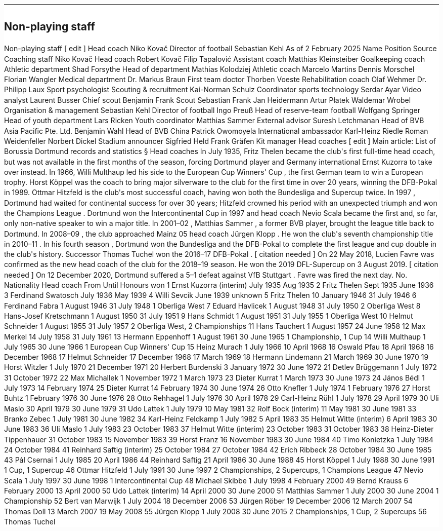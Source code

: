 ______________________________________________________________________

## Non-playing staff

Non-playing staff [ edit ] Head coach Niko Kovač Director of football Sebastian Kehl As of 2 February 2025 Name Position Source Coaching staff Niko Kovač Head coach Robert Kovač Filip Tapalović Assistant coach Matthias Kleinsteiber Goalkeeping coach Athletic department Shad Forsythe Head of department Mathias Kolodziej Athletic coach Marcelo Martins Dennis Morschel Florian Wangler Medical department Dr. Markus Braun First team doctor Thorben Voeste Rehabilitation coach Olaf Wehmer Dr. Philipp Laux Sport psychologist Scouting & recruitment Kai-Norman Schulz Coordinator sports technology Serdar Ayar Video analyst Laurent Busser Chief scout Benjamin Frank Scout Sebastian Frank Jan Heidermann Artur Płatek Waldemar Wrobel Organisation & management Sebastian Kehl Director of football Ingo Preuß Head of reserve-team football Wolfgang Springer Head of youth department Lars Ricken Youth coordinator Matthias Sammer External advisor Suresh Letchmanan Head of BVB Asia Pacific Pte. Ltd. Benjamin Wahl Head of BVB China Patrick Owomoyela International ambassador Karl-Heinz Riedle Roman Weidenfeller Norbert Dickel Stadium announcer Sigfried Held Frank Gräfen Kit manager Head coaches [ edit ] Main article: List of Borussia Dortmund records and statistics § Head coaches In July 1935, Fritz Thelen became the club's first full-time head coach, but was not available in the first months of the season, forcing Dortmund player and Germany international Ernst Kuzorra to take over instead. In 1966, Willi Multhaup led his side to the European Cup Winners' Cup , the first German team to win a European trophy. Horst Köppel was the coach to bring major silverware to the club for the first time in over 20 years, winning the DFB-Pokal in 1989. Ottmar Hitzfeld is the club's most successful coach, having won both the Bundesliga and Supercup twice. In 1997 , Dortmund had waited for continental success for over 30 years; Hitzfeld crowned his period with an unexpected triumph and won the Champions League . Dortmund won the Intercontinental Cup in 1997 and head coach Nevio Scala became the first and, so far, only non-native speaker to win a major title. In 2001–02 , Matthias Sammer , a former BVB player, brought the league title back to Dortmund. In 2008–09 , the club approached Mainz 05 head coach Jürgen Klopp . He won the club's seventh championship title in 2010–11 . In his fourth season , Dortmund won the Bundesliga and the DFB-Pokal to complete the first league and cup double in the club's history. Successor Thomas Tuchel won the 2016–17 DFB-Pokal . [ citation needed ] On 22 May 2018, Lucien Favre was confirmed as the new head coach of the club for the 2018–19 season. He won the 2019 DFL-Supercup on 3 August 2019. [ citation needed ] On 12 December 2020, Dortmund suffered a 5–1 defeat against VfB Stuttgart . Favre was fired the next day. No. Nationality Head coach From Until Honours won 1 Ernst Kuzorra (interim) July 1935 Aug 1935 2 Fritz Thelen Sept 1935 June 1936 3 Ferdinand Swatosch July 1936 May 1939 4 Willi Sevcik June 1939 unknown 5 Fritz Thelen 10 January 1946 31 July 1946 6 Ferdinand Fabra 1 August 1946 31 July 1948 1 Oberliga West 7 Eduard Havlicek 1 August 1948 31 July 1950 2 Oberliga West 8 Hans-Josef Kretschmann 1 August 1950 31 July 1951 9 Hans Schmidt 1 August 1951 31 July 1955 1 Oberliga West 10 Helmut Schneider 1 August 1955 31 July 1957 2 Oberliga West, 2 Championships 11 Hans Tauchert 1 August 1957 24 June 1958 12 Max Merkel 14 July 1958 31 July 1961 13 Hermann Eppenhoff 1 August 1961 30 June 1965 1 Championship, 1 Cup 14 Willi Multhaup 1 July 1965 30 June 1966 1 European Cup Winners' Cup 15 Heinz Murach 1 July 1966 10 April 1968 16 Oswald Pfau 18 April 1968 16 December 1968 17 Helmut Schneider 17 December 1968 17 March 1969 18 Hermann Lindemann 21 March 1969 30 June 1970 19 Horst Witzler 1 July 1970 21 December 1971 20 Herbert Burdenski 3 January 1972 30 June 1972 21 Detlev Brüggemann 1 July 1972 31 October 1972 22 Max Michallek 1 November 1972 1 March 1973 23 Dieter Kurrat 1 March 1973 30 June 1973 24 János Bédl 1 July 1973 14 February 1974 25 Dieter Kurrat 14 February 1974 30 June 1974 26 Otto Knefler 1 July 1974 1 February 1976 27 Horst Buhtz 1 February 1976 30 June 1976 28 Otto Rehhagel 1 July 1976 30 April 1978 29 Carl-Heinz Rühl 1 July 1978 29 April 1979 30 Uli Maslo 30 April 1979 30 June 1979 31 Udo Lattek 1 July 1979 10 May 1981 32 Rolf Bock (interim) 11 May 1981 30 June 1981 33 Branko Zebec 1 July 1981 30 June 1982 34 Karl-Heinz Feldkamp 1 July 1982 5 April 1983 35 Helmut Witte (interim) 6 April 1983 30 June 1983 36 Uli Maslo 1 July 1983 23 October 1983 37 Helmut Witte (interim) 23 October 1983 31 October 1983 38 Heinz-Dieter Tippenhauer 31 October 1983 15 November 1983 39 Horst Franz 16 November 1983 30 June 1984 40 Timo Konietzka 1 July 1984 24 October 1984 41 Reinhard Saftig (interim) 25 October 1984 27 October 1984 42 Erich Ribbeck 28 October 1984 30 June 1985 43 Pál Csernai 1 July 1985 20 April 1986 44 Reinhard Saftig 21 April 1986 30 June 1988 45 Horst Köppel 1 July 1988 30 June 1991 1 Cup, 1 Supercup 46 Ottmar Hitzfeld 1 July 1991 30 June 1997 2 Championships, 2 Supercups, 1 Champions League 47 Nevio Scala 1 July 1997 30 June 1998 1 Intercontinental Cup 48 Michael Skibbe 1 July 1998 4 February 2000 49 Bernd Krauss 6 February 2000 13 April 2000 50 Udo Lattek (interim) 14 April 2000 30 June 2000 51 Matthias Sammer 1 July 2000 30 June 2004 1 Championship 52 Bert van Marwijk 1 July 2004 18 December 2006 53 Jürgen Röber 19 December 2006 12 March 2007 54 Thomas Doll 13 March 2007 19 May 2008 55 Jürgen Klopp 1 July 2008 30 June 2015 2 Championships, 1 Cup, 2 Supercups 56 Thomas Tuchel 